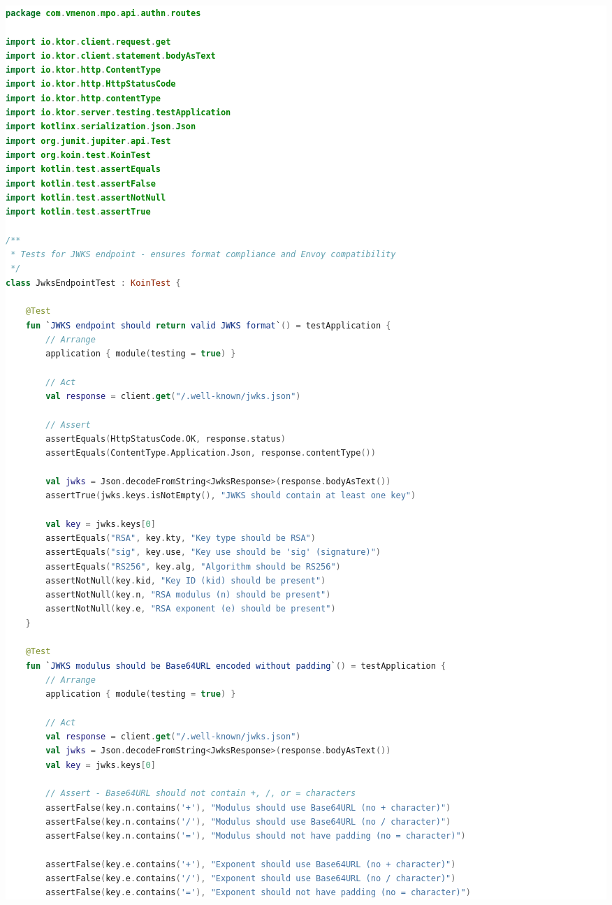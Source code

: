 ```kotlin
package com.vmenon.mpo.api.authn.routes

import io.ktor.client.request.get
import io.ktor.client.statement.bodyAsText
import io.ktor.http.ContentType
import io.ktor.http.HttpStatusCode
import io.ktor.http.contentType
import io.ktor.server.testing.testApplication
import kotlinx.serialization.json.Json
import org.junit.jupiter.api.Test
import org.koin.test.KoinTest
import kotlin.test.assertEquals
import kotlin.test.assertFalse
import kotlin.test.assertNotNull
import kotlin.test.assertTrue

/**
 * Tests for JWKS endpoint - ensures format compliance and Envoy compatibility
 */
class JwksEndpointTest : KoinTest {

    @Test
    fun `JWKS endpoint should return valid JWKS format`() = testApplication {
        // Arrange
        application { module(testing = true) }

        // Act
        val response = client.get("/.well-known/jwks.json")

        // Assert
        assertEquals(HttpStatusCode.OK, response.status)
        assertEquals(ContentType.Application.Json, response.contentType())

        val jwks = Json.decodeFromString<JwksResponse>(response.bodyAsText())
        assertTrue(jwks.keys.isNotEmpty(), "JWKS should contain at least one key")

        val key = jwks.keys[0]
        assertEquals("RSA", key.kty, "Key type should be RSA")
        assertEquals("sig", key.use, "Key use should be 'sig' (signature)")
        assertEquals("RS256", key.alg, "Algorithm should be RS256")
        assertNotNull(key.kid, "Key ID (kid) should be present")
        assertNotNull(key.n, "RSA modulus (n) should be present")
        assertNotNull(key.e, "RSA exponent (e) should be present")
    }

    @Test
    fun `JWKS modulus should be Base64URL encoded without padding`() = testApplication {
        // Arrange
        application { module(testing = true) }

        // Act
        val response = client.get("/.well-known/jwks.json")
        val jwks = Json.decodeFromString<JwksResponse>(response.bodyAsText())
        val key = jwks.keys[0]

        // Assert - Base64URL should not contain +, /, or = characters
        assertFalse(key.n.contains('+'), "Modulus should use Base64URL (no + character)")
        assertFalse(key.n.contains('/'), "Modulus should use Base64URL (no / character)")
        assertFalse(key.n.contains('='), "Modulus should not have padding (no = character)")

        assertFalse(key.e.contains('+'), "Exponent should use Base64URL (no + character)")
        assertFalse(key.e.contains('/'), "Exponent should use Base64URL (no / character)")
        assertFalse(key.e.contains('='), "Exponent should not have padding (no = character)")
```